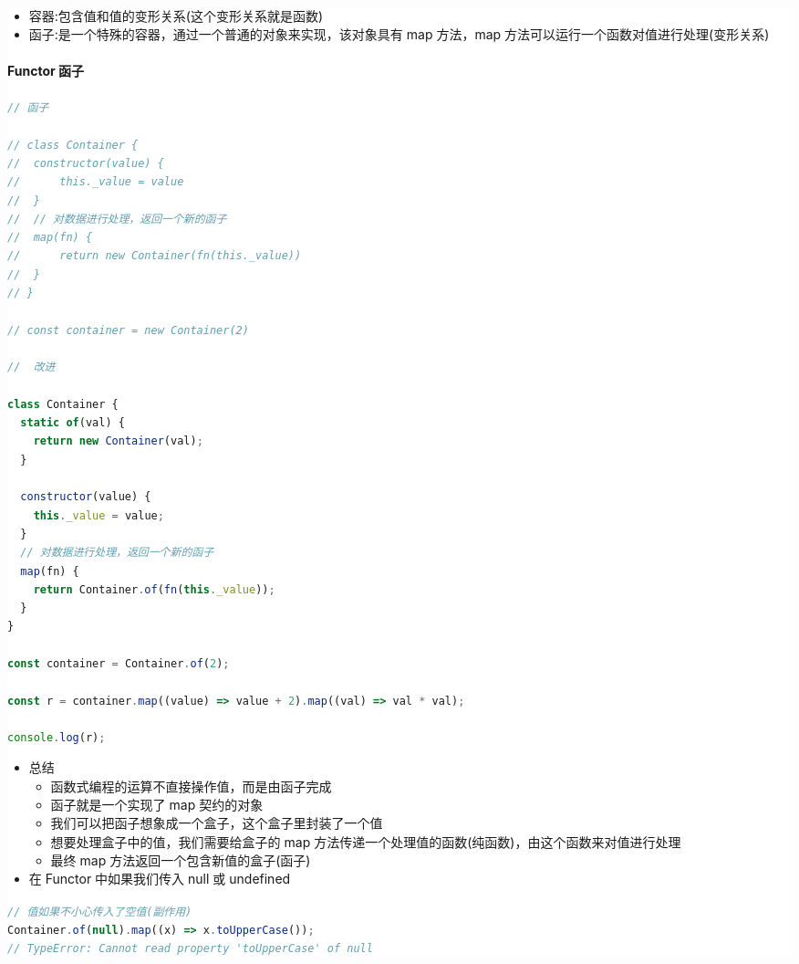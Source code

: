 - 容器:包含值和值的变形关系(这个变形关系就是函数)
- 函子:是一个特殊的容器，通过一个普通的对象来实现，该对象具有 map 方法，map 方法可以运行一个函数对值进行处理(变形关系)

#### Functor 函子

```js
// 函子

// class Container {
// 	constructor(value) {
// 		this._value = value
// 	}
// 	// 对数据进行处理，返回一个新的函子
// 	map(fn) {
// 		return new Container(fn(this._value))
// 	}
// }

// const container = new Container(2)

//  改进

class Container {
  static of(val) {
    return new Container(val);
  }

  constructor(value) {
    this._value = value;
  }
  // 对数据进行处理，返回一个新的函子
  map(fn) {
    return Container.of(fn(this._value));
  }
}

const container = Container.of(2);

const r = container.map((value) => value + 2).map((val) => val * val);

console.log(r);
```

- 总结
  - 函数式编程的运算不直接操作值，而是由函子完成
  - 函子就是一个实现了 map 契约的对象
  - 我们可以把函子想象成一个盒子，这个盒子里封装了一个值
  - 想要处理盒子中的值，我们需要给盒子的 map 方法传递一个处理值的函数(纯函数)，由这个函数来对值进行处理
  - 最终 map 方法返回一个包含新值的盒子(函子)
- 在 Functor 中如果我们传入 null 或 undefined

```js
// 值如果不小心传入了空值(副作用)
Container.of(null).map((x) => x.toUpperCase());
// TypeError: Cannot read property 'toUpperCase' of null
```
